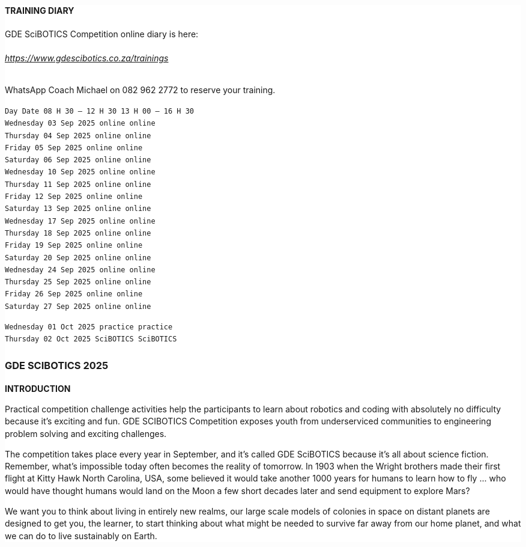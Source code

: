 #### TRAINING DIARY

GDE SciBOTICS Competition online diary is here:

###### https://www.gdescibotics.co.za/trainings

WhatsApp Coach Michael on 082 962 2772 to reserve your training.

```
Day Date 08 H 30 – 12 H 30 13 H 00 – 16 H 30
Wednesday 03 Sep 2025 online online
Thursday 04 Sep 2025 online online
Friday 05 Sep 2025 online online
Saturday 06 Sep 2025 online online
Wednesday 10 Sep 2025 online online
Thursday 11 Sep 2025 online online
Friday 12 Sep 2025 online online
Saturday 13 Sep 2025 online online
Wednesday 17 Sep 2025 online online
Thursday 18 Sep 2025 online online
Friday 19 Sep 2025 online online
Saturday 20 Sep 2025 online online
Wednesday 24 Sep 2025 online online
Thursday 25 Sep 2025 online online
Friday 26 Sep 2025 online online
Saturday 27 Sep 2025 online online
```
```
Wednesday 01 Oct 2025 practice practice
Thursday 02 Oct 2025 SciBOTICS SciBOTICS
```

### GDE SCIBOTICS 2025

**INTRODUCTION**

Practical competition challenge activities help the participants to learn about robotics and coding with
absolutely no difficulty because it’s exciting and fun. GDE SCIBOTICS Competition exposes youth from
underserviced communities to engineering problem solving and exciting challenges.

The competition takes place every year in September, and it’s called GDE SciBOTICS because it’s all
about science fiction. Remember, what’s impossible today often becomes the reality of tomorrow. In
1903 when the Wright brothers made their first flight at Kitty Hawk North Carolina, USA, some believed
it would take another 1000 years for humans to learn how to fly ... who would have thought humans
would land on the Moon a few short decades later and send equipment to explore Mars?

We want you to think about living in entirely new realms, our large scale models of colonies in space
on distant planets are designed to get you, the learner, to start thinking about what might be needed
to survive far away from our home planet, and what we can do to live sustainably on Earth.
